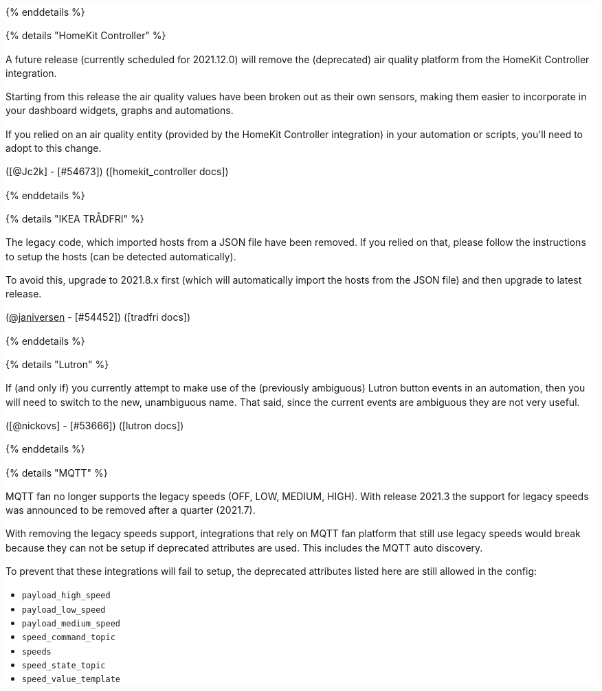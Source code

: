 {% enddetails %}

{% details "HomeKit Controller" %}

A future release (currently scheduled for 2021.12.0) will remove the (deprecated)
air quality platform from the HomeKit Controller integration.

Starting from this release the air quality values have been broken out as their
own sensors, making them easier to incorporate in your dashboard widgets,
graphs and automations.

If you relied on an air quality entity (provided by the HomeKit Controller
integration) in your automation or scripts, you'll need to adopt to this change.

([@Jc2k] - [#54673]) ([homekit_controller docs])

{% enddetails %}

{% details "IKEA TRÅDFRI" %}

The legacy code, which imported hosts from a JSON file have been removed.
If you relied on that, please follow the instructions to setup the hosts
(can be detected automatically).

To avoid this, upgrade to 2021.8.x first (which will automatically import the hosts from the JSON file) and then upgrade to latest release.

([@janiversen] - [#54452]) ([tradfri docs])

{% enddetails %}

{% details "Lutron" %}

If (and only if) you currently attempt to make use of the (previously ambiguous)
Lutron button events in an automation, then you will need to switch to
the new, unambiguous name. That said, since the current events are ambiguous
they are not very useful.

([@nickovs] - [#53666]) ([lutron docs])

{% enddetails %}

{% details "MQTT" %}

MQTT fan no longer supports the legacy speeds (OFF, LOW, MEDIUM, HIGH).
With release 2021.3 the support for legacy speeds was announced to be removed
after a quarter (2021.7).

With removing the legacy speeds support, integrations that rely on MQTT fan
platform that still use legacy speeds would break because they can not be
setup if deprecated attributes are used. This includes the MQTT auto discovery.

To prevent that these integrations will fail to setup, the deprecated attributes
listed here are still allowed in the config:

- `payload_high_speed`
- `payload_low_speed`
- `payload_medium_speed`
- `speed_command_topic`
- `speeds`
- `speed_state_topic`
- `speed_value_template`


[energy]: /blog/2021/08/04/home-energy-management/
[facebook]: https://www.facebook.com/groups/HomeAssistant
[twitter]: https://twitter.com/home_assistant
[statistics]: /blog/2021/08/04/release-20218/#long-term-statistics
[#55546]: https://github.com/home-assistant/core/pull/55546
[#55549]: https://github.com/home-assistant/core/pull/55549
[#55555]: https://github.com/home-assistant/core/pull/55555
[#55578]: https://github.com/home-assistant/core/pull/55578
[#55591]: https://github.com/home-assistant/core/pull/55591
[@Adminiuga]: https://github.com/Adminiuga
[@janiversen]: https://github.com/janiversen
[@ludeeus]: https://github.com/ludeeus
[@pvizeli]: https://github.com/pvizeli
[@rytilahti]: https://github.com/rytilahti
[modbus docs]: /integrations/modbus/
[uptimerobot docs]: /integrations/uptimerobot/
[xiaomi_miio docs]: /integrations/xiaomi_miio/
[zha docs]: /integrations/zha/
[#55553]: https://github.com/home-assistant/core/pull/55553
[#55570]: https://github.com/home-assistant/core/pull/55570
[#55612]: https://github.com/home-assistant/core/pull/55612
[#55613]: https://github.com/home-assistant/core/pull/55613
[#55635]: https://github.com/home-assistant/core/pull/55635
[#55637]: https://github.com/home-assistant/core/pull/55637
[#55639]: https://github.com/home-assistant/core/pull/55639
[#55654]: https://github.com/home-assistant/core/pull/55654
[#55666]: https://github.com/home-assistant/core/pull/55666
[#55669]: https://github.com/home-assistant/core/pull/55669
[@Anonym-tsk]: https://github.com/Anonym-tsk
[@balloob]: https://github.com/balloob
[@bdraco]: https://github.com/bdraco
[@ludeeus]: https://github.com/ludeeus
[@mib1185]: https://github.com/mib1185
[@pvizeli]: https://github.com/pvizeli
[device_automation docs]: /integrations/device_automation/
[hdmi_cec docs]: /integrations/hdmi_cec/
[hue docs]: /integrations/hue/
[speedtestdotnet docs]: /integrations/speedtestdotnet/
[ssdp docs]: /integrations/ssdp/
[starline docs]: /integrations/starline/
[template docs]: /integrations/template/
[usb docs]: /integrations/usb/
[zwave_js docs]: /integrations/zwave_js/
[#55706]: https://github.com/home-assistant/core/pull/55706
[#55708]: https://github.com/home-assistant/core/pull/55708
[#55711]: https://github.com/home-assistant/core/pull/55711
[#55713]: https://github.com/home-assistant/core/pull/55713
[#55723]: https://github.com/home-assistant/core/pull/55723
[@amelchio]: https://github.com/amelchio
[@balloob]: https://github.com/balloob
[@chemelli74]: https://github.com/chemelli74
[@emontnemery]: https://github.com/emontnemery
[fritz docs]: /integrations/fritz/
[lifx docs]: /integrations/lifx/
[rainforest_eagle docs]: /integrations/rainforest_eagle/
[samsungtv docs]: /integrations/samsungtv/
[sensor docs]: /integrations/sensor/
[#55730]: https://github.com/home-assistant/core/pull/55730
[#55761]: https://github.com/home-assistant/core/pull/55761
[#55766]: https://github.com/home-assistant/core/pull/55766
[#55767]: https://github.com/home-assistant/core/pull/55767
[#55773]: https://github.com/home-assistant/core/pull/55773
[#55806]: https://github.com/home-assistant/core/pull/55806
[#55820]: https://github.com/home-assistant/core/pull/55820
[#55831]: https://github.com/home-assistant/core/pull/55831
[#55837]: https://github.com/home-assistant/core/pull/55837
[#55839]: https://github.com/home-assistant/core/pull/55839
[#55842]: https://github.com/home-assistant/core/pull/55842
[#55858]: https://github.com/home-assistant/core/pull/55858
[#55859]: https://github.com/home-assistant/core/pull/55859
[#55869]: https://github.com/home-assistant/core/pull/55869
[@Danielhiversen]: https://github.com/Danielhiversen
[@Joshi425]: https://github.com/Joshi425
[@MartinHjelmare]: https://github.com/MartinHjelmare
[@bdr99]: https://github.com/bdr99
[@bdraco]: https://github.com/bdraco
[@bieniu]: https://github.com/bieniu
[@dgomes]: https://github.com/dgomes
[@janiversen]: https://github.com/janiversen
[@mrwhite31]: https://github.com/mrwhite31
[@tathamoddie]: https://github.com/tathamoddie
[@zxdavb]: https://github.com/zxdavb
[incomfort docs]: /integrations/incomfort/
[integration docs]: /integrations/integration/
[logbook docs]: /integrations/logbook/
[mazda docs]: /integrations/mazda/
[modbus docs]: /integrations/modbus/
[rfxtrx docs]: /integrations/rfxtrx/
[surepetcare docs]: /integrations/surepetcare/
[thinkingcleaner docs]: /integrations/thinkingcleaner/
[xiaomi_miio docs]: /integrations/xiaomi_miio/
[zha docs]: /integrations/zha/
[zwave_js docs]: /integrations/zwave_js/
[#55304]: https://github.com/home-assistant/core/pull/55304
[#55771]: https://github.com/home-assistant/core/pull/55771
[#55833]: https://github.com/home-assistant/core/pull/55833
[#55875]: https://github.com/home-assistant/core/pull/55875
[#55886]: https://github.com/home-assistant/core/pull/55886
[#55889]: https://github.com/home-assistant/core/pull/55889
[#55908]: https://github.com/home-assistant/core/pull/55908
[#55934]: https://github.com/home-assistant/core/pull/55934
[#55942]: https://github.com/home-assistant/core/pull/55942
[#55943]: https://github.com/home-assistant/core/pull/55943
[#55959]: https://github.com/home-assistant/core/pull/55959
[#55962]: https://github.com/home-assistant/core/pull/55962
[@balloob]: https://github.com/balloob
[@bieniu]: https://github.com/bieniu
[@dgomes]: https://github.com/dgomes
[@emontnemery]: https://github.com/emontnemery
[@pascalwinters]: https://github.com/pascalwinters
[@raman325]: https://github.com/raman325
[@rdfurman]: https://github.com/rdfurman
[@thecode]: https://github.com/thecode
[dsmr_reader docs]: /integrations/dsmr_reader/
[energy docs]: /integrations/energy/
[google_assistant docs]: /integrations/google_assistant/
[honeywell docs]: /integrations/honeywell/
[integration docs]: /integrations/integration/
[light docs]: /integrations/light/
[recorder docs]: /integrations/recorder/
[sensor docs]: /integrations/sensor/
[switcher_kis docs]: /integrations/switcher_kis/
[template docs]: /integrations/template/
[xiaomi_miio docs]: /integrations/xiaomi_miio/
[#56016]: https://github.com/home-assistant/core/pull/56016
[#56037]: https://github.com/home-assistant/core/pull/56037
[#56041]: https://github.com/home-assistant/core/pull/56041
[#56058]: https://github.com/home-assistant/core/pull/56058
[#56072]: https://github.com/home-assistant/core/pull/56072
[#56089]: https://github.com/home-assistant/core/pull/56089
[@balloob]: https://github.com/balloob
[@ehendrix23]: https://github.com/ehendrix23
[@emontnemery]: https://github.com/emontnemery
[@flacjacket]: https://github.com/flacjacket
[@micha91]: https://github.com/micha91
[amcrest docs]: https://www.home-assistant.io/integrations/amcrest/
[myq docs]: https://www.home-assistant.io/integrations/myq/
[sensor docs]: https://www.home-assistant.io/integrations/sensor/
[yamaha_musiccast docs]: https://www.home-assistant.io/integrations/yamaha_musiccast/
[#54237]: https://github.com/home-assistant/core/pull/54237
[#56073]: https://github.com/home-assistant/core/pull/56073
[#56084]: https://github.com/home-assistant/core/pull/56084
[#56121]: https://github.com/home-assistant/core/pull/56121
[#56148]: https://github.com/home-assistant/core/pull/56148
[#56163]: https://github.com/home-assistant/core/pull/56163
[#56191]: https://github.com/home-assistant/core/pull/56191
[#56239]: https://github.com/home-assistant/core/pull/56239
[#56270]: https://github.com/home-assistant/core/pull/56270
[#56288]: https://github.com/home-assistant/core/pull/56288
[#56296]: https://github.com/home-assistant/core/pull/56296
[#56306]: https://github.com/home-assistant/core/pull/56306
[#56358]: https://github.com/home-assistant/core/pull/56358
[#56363]: https://github.com/home-assistant/core/pull/56363
[@bachya]: https://github.com/bachya
[@bdraco]: https://github.com/bdraco
[@bieniu]: https://github.com/bieniu
[@brianegge]: https://github.com/brianegge
[@elupus]: https://github.com/elupus
[@emontnemery]: https://github.com/emontnemery
[@jjlawren]: https://github.com/jjlawren
[@ludeeus]: https://github.com/ludeeus
[@muppet3000]: https://github.com/muppet3000
[@mxilievski]: https://github.com/mxilievski
[@ocalvo]: https://github.com/ocalvo
[@thecode]: https://github.com/thecode
[cast docs]: /integrations/cast/
[generic_thermostat docs]: /integrations/generic_thermostat/
[growatt_server docs]: /integrations/growatt_server/
[homekit docs]: /integrations/homekit/
[kodi docs]: /integrations/kodi/
[openuv docs]: /integrations/openuv/
[philips_js docs]: /integrations/philips_js/
[plex docs]: /integrations/plex/
[rainmachine docs]: /integrations/rainmachine/
[sms docs]: /integrations/sms/
[switcher_kis docs]: /integrations/switcher_kis/
[xiaomi_miio docs]: /integrations/xiaomi_miio/
[yeelight docs]: /integrations/yeelight/